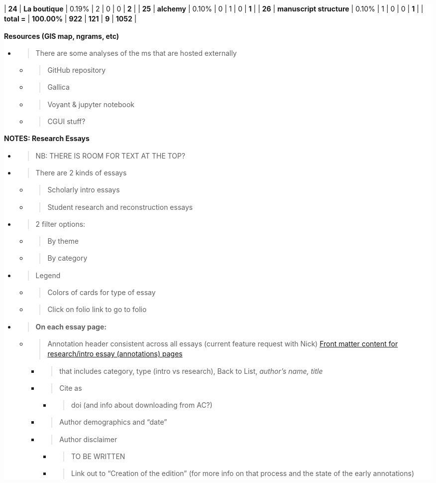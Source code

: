 | **24**            | **La boutique**                | 0.19%                           | 2                                          | 0                                            | 0                            | **2**   |
| **25**            | **alchemy**                    | 0.10%                           | 0                                          | 1                                            | 0                            | **1**   |
| **26**            | **manuscript structure**       | 0.10%                           | 1                                          | 0                                            | 0                            | **1**   |
| **total =**       | **100.00%**                    | **922**                         | **121**                                    | **9**                                        | **1052**                     |

**Resources (GIS map, ngrams, etc)**

  - > There are some analyses of the ms that are hosted externally
    
      - > GitHub repository
    
      - > Gallica
    
      - > Voyant & jupyter notebook
    
      - > CGUI stuff?

**NOTES: Research Essays**

  - > NB: THERE IS ROOM FOR TEXT AT THE TOP?

  - > There are 2 kinds of essays
    
      - > Scholarly intro essays
    
      - > Student research and reconstruction essays

  - > 2 filter options:
    
      - > By theme
    
      - > By category

  - > Legend
    
      - > Colors of cards for type of essay
    
      - > Click on folio link to go to folio

  - > **On each essay page:**
    
      - > Annotation header consistent across all essays (current
        > feature request with Nick) [Front matter content for
        > research/intro essay (annotations)
        > pages](https://github.com/cu-mkp/making-knowing-edition/issues/234)
        
          - > that includes category, type (intro vs research), Back to
            > List, *author’s name, title*
        
          - > Cite as
            
              - > doi (and info about downloading from AC?)
        
          - > Author demographics and “date”
        
          - > Author disclaimer
            
              - > TO BE WRITTEN
            
              - > Link out to “Creation of the edition” (for more info
                > on that process and the state of the early
                > annotations)
